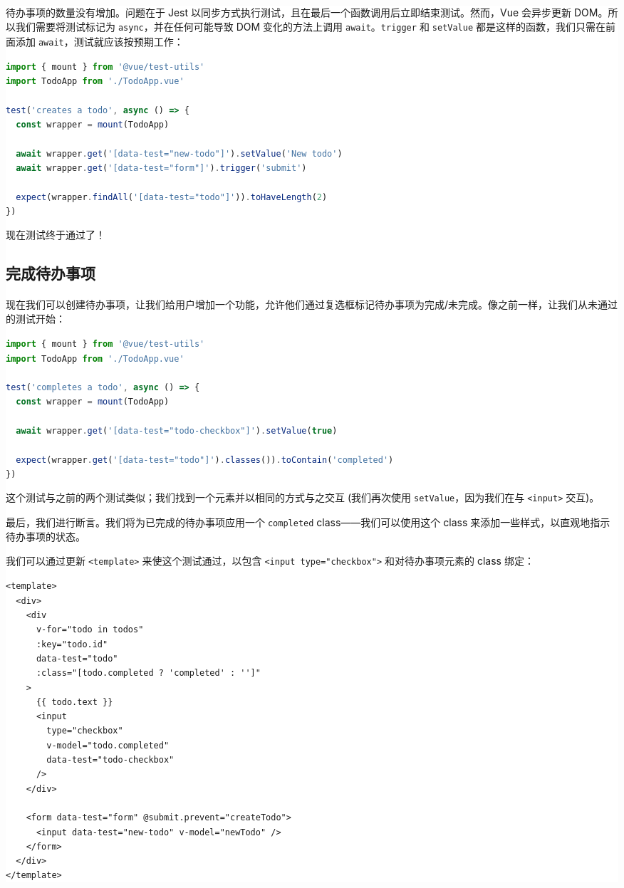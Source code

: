 待办事项的数量没有增加。问题在于 Jest 以同步方式执行测试，且在最后一个函数调用后立即结束测试。然而，Vue 会异步更新 DOM。所以我们需要将测试标记为 `async`，并在任何可能导致 DOM 变化的方法上调用 `await`。`trigger` 和 `setValue` 都是这样的函数，我们只需在前面添加 `await`，测试就应该按预期工作：

```js
import { mount } from '@vue/test-utils'
import TodoApp from './TodoApp.vue'

test('creates a todo', async () => {
  const wrapper = mount(TodoApp)

  await wrapper.get('[data-test="new-todo"]').setValue('New todo')
  await wrapper.get('[data-test="form"]').trigger('submit')

  expect(wrapper.findAll('[data-test="todo"]')).toHaveLength(2)
})
```

现在测试终于通过了！

## 完成待办事项

现在我们可以创建待办事项，让我们给用户增加一个功能，允许他们通过复选框标记待办事项为完成/未完成。像之前一样，让我们从未通过的测试开始：

```js
import { mount } from '@vue/test-utils'
import TodoApp from './TodoApp.vue'

test('completes a todo', async () => {
  const wrapper = mount(TodoApp)

  await wrapper.get('[data-test="todo-checkbox"]').setValue(true)

  expect(wrapper.get('[data-test="todo"]').classes()).toContain('completed')
})
```

这个测试与之前的两个测试类似；我们找到一个元素并以相同的方式与之交互 (我们再次使用 `setValue`，因为我们在与 `<input>` 交互)。

最后，我们进行断言。我们将为已完成的待办事项应用一个 `completed` class——我们可以使用这个 class 来添加一些样式，以直观地指示待办事项的状态。

我们可以通过更新 `<template>` 来使这个测试通过，以包含 `<input type="checkbox">` 和对待办事项元素的 class 绑定：

```vue
<template>
  <div>
    <div
      v-for="todo in todos"
      :key="todo.id"
      data-test="todo"
      :class="[todo.completed ? 'completed' : '']"
    >
      {{ todo.text }}
      <input
        type="checkbox"
        v-model="todo.completed"
        data-test="todo-checkbox"
      />
    </div>

    <form data-test="form" @submit.prevent="createTodo">
      <input data-test="new-todo" v-model="newTodo" />
    </form>
  </div>
</template>
```
